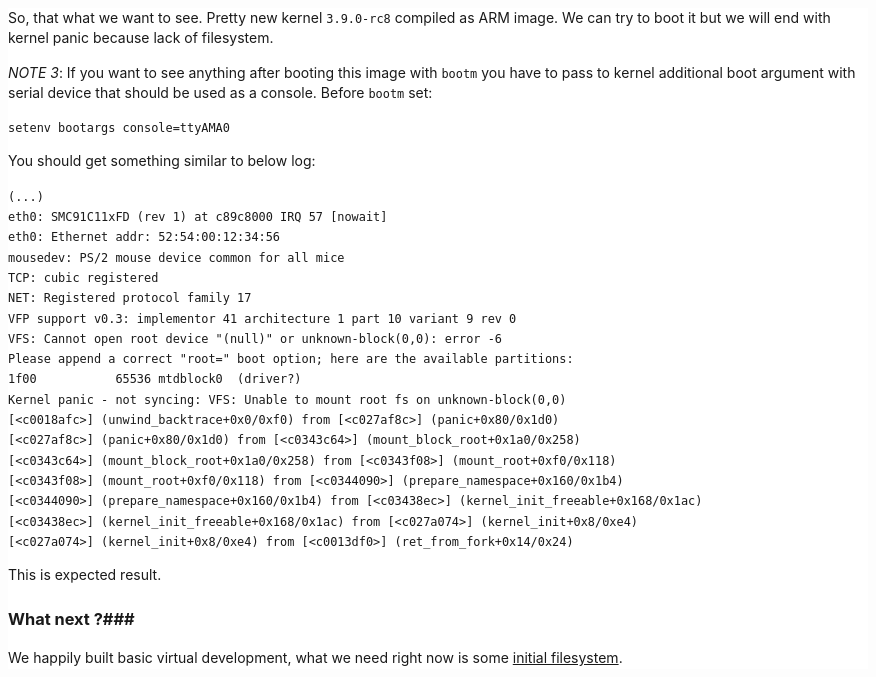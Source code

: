 So, that what we want to see. Pretty new kernel `3.9.0-rc8` compiled as ARM 
image. We can try to boot it but we will end with kernel panic because lack of 
filesystem.

_NOTE 3_: If you want to see anything after booting this image with `bootm` you 
have to pass to kernel additional boot argument with serial device that should 
be used as a console. Before `bootm` set:
```
setenv bootargs console=ttyAMA0
```
You should get something similar to below log:
```
(...)
eth0: SMC91C11xFD (rev 1) at c89c8000 IRQ 57 [nowait]
eth0: Ethernet addr: 52:54:00:12:34:56
mousedev: PS/2 mouse device common for all mice
TCP: cubic registered
NET: Registered protocol family 17
VFP support v0.3: implementor 41 architecture 1 part 10 variant 9 rev 0
VFS: Cannot open root device "(null)" or unknown-block(0,0): error -6
Please append a correct "root=" boot option; here are the available partitions:
1f00           65536 mtdblock0  (driver?)
Kernel panic - not syncing: VFS: Unable to mount root fs on unknown-block(0,0)
[<c0018afc>] (unwind_backtrace+0x0/0xf0) from [<c027af8c>] (panic+0x80/0x1d0)
[<c027af8c>] (panic+0x80/0x1d0) from [<c0343c64>] (mount_block_root+0x1a0/0x258)
[<c0343c64>] (mount_block_root+0x1a0/0x258) from [<c0343f08>] (mount_root+0xf0/0x118)
[<c0343f08>] (mount_root+0xf0/0x118) from [<c0344090>] (prepare_namespace+0x160/0x1b4)
[<c0344090>] (prepare_namespace+0x160/0x1b4) from [<c03438ec>] (kernel_init_freeable+0x168/0x1ac)
[<c03438ec>] (kernel_init_freeable+0x168/0x1ac) from [<c027a074>] (kernel_init+0x8/0xe4)
[<c027a074>] (kernel_init+0x8/0xe4) from [<c0013df0>] (ret_from_fork+0x14/0x24)
```
This is expected result. 

<a id="what-next"></a>
### What next ?###
We happily built basic virtual development, what we need right now is some 
[initial filesystem](/2013/06/07/root-file-system-for-embedded-system).

